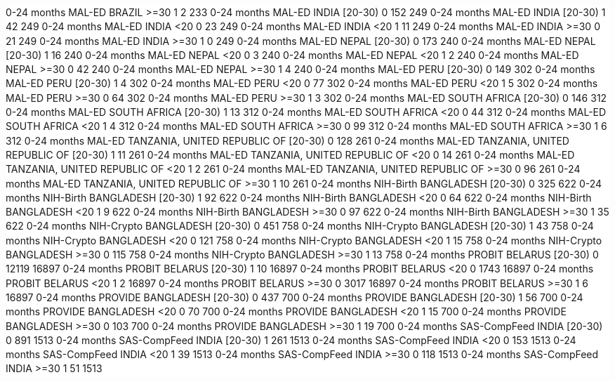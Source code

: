 0-24 months   MAL-ED           BRAZIL                         >=30             1        2     233
0-24 months   MAL-ED           INDIA                          [20-30)          0      152     249
0-24 months   MAL-ED           INDIA                          [20-30)          1       42     249
0-24 months   MAL-ED           INDIA                          <20              0       23     249
0-24 months   MAL-ED           INDIA                          <20              1       11     249
0-24 months   MAL-ED           INDIA                          >=30             0       21     249
0-24 months   MAL-ED           INDIA                          >=30             1        0     249
0-24 months   MAL-ED           NEPAL                          [20-30)          0      173     240
0-24 months   MAL-ED           NEPAL                          [20-30)          1       16     240
0-24 months   MAL-ED           NEPAL                          <20              0        3     240
0-24 months   MAL-ED           NEPAL                          <20              1        2     240
0-24 months   MAL-ED           NEPAL                          >=30             0       42     240
0-24 months   MAL-ED           NEPAL                          >=30             1        4     240
0-24 months   MAL-ED           PERU                           [20-30)          0      149     302
0-24 months   MAL-ED           PERU                           [20-30)          1        4     302
0-24 months   MAL-ED           PERU                           <20              0       77     302
0-24 months   MAL-ED           PERU                           <20              1        5     302
0-24 months   MAL-ED           PERU                           >=30             0       64     302
0-24 months   MAL-ED           PERU                           >=30             1        3     302
0-24 months   MAL-ED           SOUTH AFRICA                   [20-30)          0      146     312
0-24 months   MAL-ED           SOUTH AFRICA                   [20-30)          1       13     312
0-24 months   MAL-ED           SOUTH AFRICA                   <20              0       44     312
0-24 months   MAL-ED           SOUTH AFRICA                   <20              1        4     312
0-24 months   MAL-ED           SOUTH AFRICA                   >=30             0       99     312
0-24 months   MAL-ED           SOUTH AFRICA                   >=30             1        6     312
0-24 months   MAL-ED           TANZANIA, UNITED REPUBLIC OF   [20-30)          0      128     261
0-24 months   MAL-ED           TANZANIA, UNITED REPUBLIC OF   [20-30)          1       11     261
0-24 months   MAL-ED           TANZANIA, UNITED REPUBLIC OF   <20              0       14     261
0-24 months   MAL-ED           TANZANIA, UNITED REPUBLIC OF   <20              1        2     261
0-24 months   MAL-ED           TANZANIA, UNITED REPUBLIC OF   >=30             0       96     261
0-24 months   MAL-ED           TANZANIA, UNITED REPUBLIC OF   >=30             1       10     261
0-24 months   NIH-Birth        BANGLADESH                     [20-30)          0      325     622
0-24 months   NIH-Birth        BANGLADESH                     [20-30)          1       92     622
0-24 months   NIH-Birth        BANGLADESH                     <20              0       64     622
0-24 months   NIH-Birth        BANGLADESH                     <20              1        9     622
0-24 months   NIH-Birth        BANGLADESH                     >=30             0       97     622
0-24 months   NIH-Birth        BANGLADESH                     >=30             1       35     622
0-24 months   NIH-Crypto       BANGLADESH                     [20-30)          0      451     758
0-24 months   NIH-Crypto       BANGLADESH                     [20-30)          1       43     758
0-24 months   NIH-Crypto       BANGLADESH                     <20              0      121     758
0-24 months   NIH-Crypto       BANGLADESH                     <20              1       15     758
0-24 months   NIH-Crypto       BANGLADESH                     >=30             0      115     758
0-24 months   NIH-Crypto       BANGLADESH                     >=30             1       13     758
0-24 months   PROBIT           BELARUS                        [20-30)          0    12119   16897
0-24 months   PROBIT           BELARUS                        [20-30)          1       10   16897
0-24 months   PROBIT           BELARUS                        <20              0     1743   16897
0-24 months   PROBIT           BELARUS                        <20              1        2   16897
0-24 months   PROBIT           BELARUS                        >=30             0     3017   16897
0-24 months   PROBIT           BELARUS                        >=30             1        6   16897
0-24 months   PROVIDE          BANGLADESH                     [20-30)          0      437     700
0-24 months   PROVIDE          BANGLADESH                     [20-30)          1       56     700
0-24 months   PROVIDE          BANGLADESH                     <20              0       70     700
0-24 months   PROVIDE          BANGLADESH                     <20              1       15     700
0-24 months   PROVIDE          BANGLADESH                     >=30             0      103     700
0-24 months   PROVIDE          BANGLADESH                     >=30             1       19     700
0-24 months   SAS-CompFeed     INDIA                          [20-30)          0      891    1513
0-24 months   SAS-CompFeed     INDIA                          [20-30)          1      261    1513
0-24 months   SAS-CompFeed     INDIA                          <20              0      153    1513
0-24 months   SAS-CompFeed     INDIA                          <20              1       39    1513
0-24 months   SAS-CompFeed     INDIA                          >=30             0      118    1513
0-24 months   SAS-CompFeed     INDIA                          >=30             1       51    1513